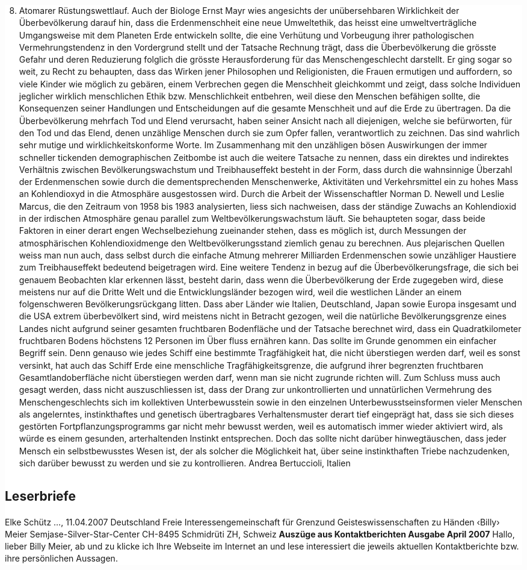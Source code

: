 8. Atomarer Rüstungswettlauf. Auch der Biologe Ernst Mayr wies angesichts der unübersehbaren Wirklichkeit der Überbevölkerung darauf hin, dass die Erdenmenschheit eine neue Umweltethik, das heisst eine umweltverträgliche Umgangsweise mit dem Planeten Erde entwickeln sollte, die eine Verhütung und Vorbeugung ihrer pathologischen Vermehrungstendenz in den Vordergrund stellt und der Tatsache Rechnung trägt, dass die Überbevölkerung die grösste Gefahr und deren Reduzierung folglich die grösste Herausforderung für das Menschengeschlecht darstellt. Er ging sogar so weit, zu Recht zu behaupten, dass das Wirken jener Philosophen und Religionisten, die Frauen ermutigen und auffordern, so viele Kinder wie möglich zu gebären, einem Verbrechen gegen die Menschheit gleichkommt und zeigt, dass solche Individuen jeglicher wirklich menschlichen Ethik bzw. Menschlichkeit entbehren, weil diese den Menschen befähigen sollte, die Konsequenzen seiner Handlungen und Entscheidungen auf die gesamte Menschheit und auf die Erde zu übertragen. Da die Überbevölkerung mehrfach Tod und Elend verursacht, haben seiner Ansicht nach all diejenigen, welche sie befürworten, für den Tod und das Elend, denen unzählige Menschen durch sie zum Opfer fallen, verantwortlich zu zeichnen. Das sind wahrlich sehr mutige und wirklichkeitskonforme Worte. Im Zusammenhang mit den unzähligen bösen Auswirkungen der immer schneller tickenden demographischen Zeitbombe ist auch die weitere Tatsache zu nennen, dass ein direktes und indirektes Verhältnis zwischen Bevölkerungswachstum und Treibhauseffekt besteht in der Form, dass durch die wahnsinnige Überzahl der Erdenmenschen sowie durch die dementsprechenden Menschenwerke, Aktivitäten und Verkehrsmittel ein zu hohes Mass an Kohlendioxyd in die Atmosphäre ausgestossen wird. Durch die Arbeit der Wissenschaftler Norman D. Newell und Leslie Marcus, die den Zeitraum von 1958 bis 1983 analysierten, liess sich nachweisen, dass der ständige Zuwachs an Kohlendioxid in der irdischen Atmosphäre genau parallel zum Weltbevölkerungswachstum läuft. Sie behaupteten sogar, dass beide Faktoren in einer derart engen Wechselbeziehung zueinander stehen, dass es möglich ist, durch Messungen der atmosphärischen Kohlendioxidmenge den Weltbevölkerungsstand ziemlich genau zu berechnen. Aus plejarischen Quellen weiss man nun auch, dass selbst durch die einfache Atmung mehrerer Milliarden Erdenmenschen sowie unzähliger Haustiere zum Treibhauseffekt bedeutend beigetragen wird. Eine weitere Tendenz in bezug auf die Überbevölkerungsfrage, die sich bei genauem Beobachten klar erkennen lässt, besteht darin, dass wenn die Überbevölkerung der Erde zugegeben wird, diese meistens nur auf die Dritte Welt und die Entwicklungsländer bezogen wird, weil die westlichen Länder an einem folgenschweren Bevölkerungsrückgang litten. Dass aber Länder wie Italien, Deutschland, Japan sowie Europa insgesamt und die USA extrem überbevölkert sind, wird meistens nicht in Betracht gezogen, weil die natürliche Bevölkerungsgrenze eines Landes nicht aufgrund seiner gesamten fruchtbaren Bodenfläche und der Tatsache berechnet wird, dass ein Quadratkilometer fruchtbaren Bodens höchstens 12 Personen im Über fluss ernähren kann. Das sollte im Grunde genommen ein einfacher Begriff sein. Denn genauso wie jedes Schiff eine bestimmte Tragfähigkeit hat, die nicht überstiegen werden darf, weil es sonst versinkt, hat auch das Schiff Erde eine menschliche Tragfähigkeitsgrenze, die aufgrund ihrer begrenzten fruchtbaren Gesamtlandoberfläche nicht überstiegen werden darf, wenn man sie nicht zugrunde richten will. Zum Schluss muss auch gesagt werden, dass nicht auszuschliessen ist, dass der Drang zur unkontrollierten und unnatürlichen Vermehrung des Menschengeschlechts sich im kollektiven Unterbewusstein sowie in den einzelnen Unterbewusstseinsformen vieler Menschen als angelerntes, instinkthaftes und genetisch übertragbares Verhaltensmuster derart tief eingeprägt hat, dass sie sich dieses gestörten Fortpflanzungsprogramms gar nicht mehr bewusst werden, weil es automatisch immer wieder aktiviert wird, als würde es einem gesunden, arterhaltenden Instinkt entsprechen. Doch das sollte nicht darüber hinwegtäuschen, dass jeder Mensch ein selbstbewusstes Wesen ist, der als solcher die Möglichkeit hat, über seine instinkthaften Triebe nachzudenken, sich darüber bewusst zu werden und sie zu kontrollieren. Andrea Bertuccioli, Italien
## Leserbriefe
Elke Schütz …, 11.04.2007 Deutschland Freie Interessengemeinschaft für Grenzund Geisteswissenschaften zu Händen ‹Billy› Meier Semjase-Silver-Star-Center CH-8495 Schmidrüti ZH, Schweiz
**Auszüge aus Kontaktberichten Ausgabe April 2007**
Hallo, lieber Billy Meier, ab und zu klicke ich Ihre Webseite im Internet an und lese interessiert die jeweils aktuellen Kontaktberichte bzw. ihre persönlichen Aussagen.